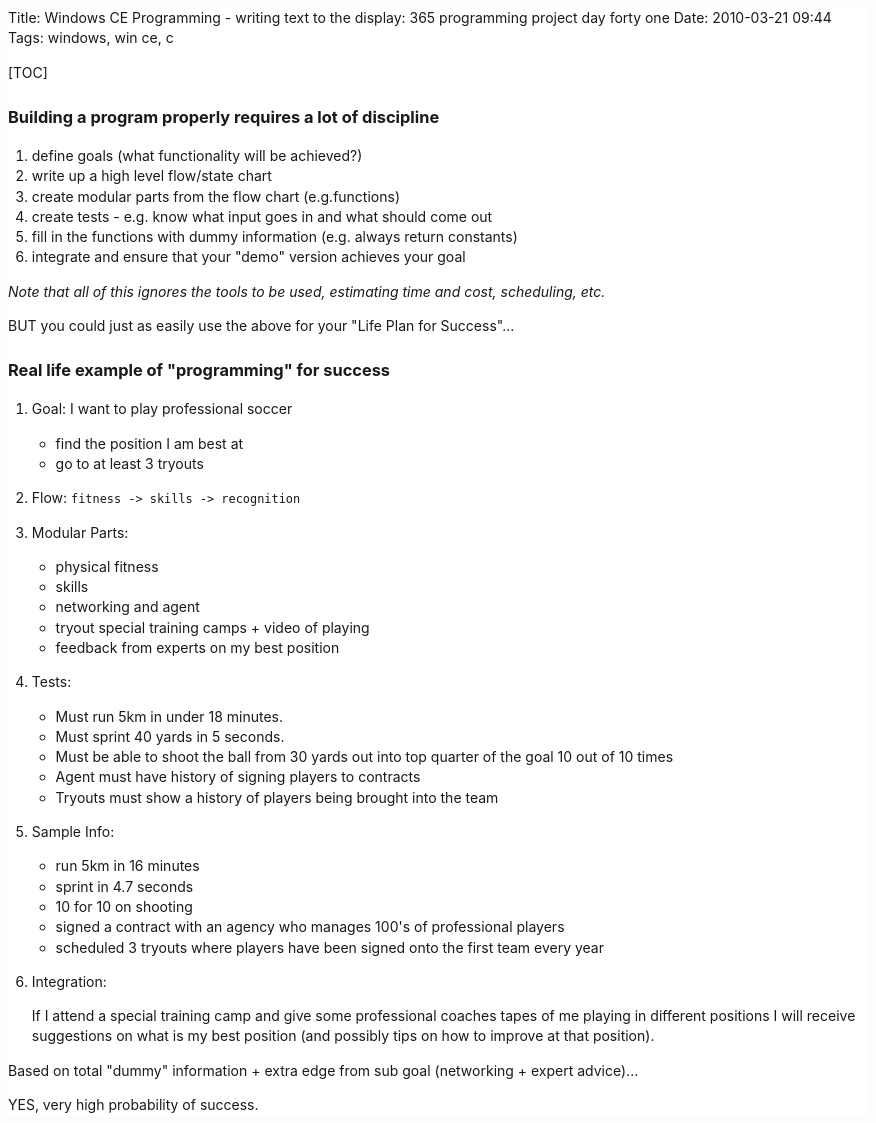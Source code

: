 Title: Windows CE Programming - writing text to the display: 365 programming project day forty one
Date: 2010-03-21 09:44
Tags: windows, win ce, c

[TOC]

### Building a program properly requires a lot of discipline

1. define goals (what functionality will be achieved?) 
2. write up a high level flow/state chart 
3. create modular parts from the flow chart (e.g.functions) 
4. create tests - e.g. know what input goes in and what should come out 
5. fill in the functions with dummy information (e.g. always return constants) 
6. integrate and ensure that your "demo" version achieves your goal 

*Note that all of this ignores the tools to be used, estimating time and cost, scheduling, etc.*

BUT you could just as easily use the above for your "Life Plan for Success"... 

### Real life example of "programming" for success

1. Goal: I want to play professional soccer 
    - find the position I am best at
    - go to at least 3 tryouts
2. Flow: `fitness -> skills -> recognition`
3. Modular Parts:
    - physical fitness
    - skills
    - networking and agent 
    - tryout special training camps + video of playing 
    - feedback from experts on my best position
4. Tests: 
    - Must run 5km in under 18 minutes.
    - Must sprint 40 yards in 5 seconds.
    - Must be able to shoot the ball from 30 yards out into top quarter of the goal 10 out of
10 times
    - Agent must have history of signing players to contracts
    - Tryouts must show a history of players being brought into the team
5. Sample Info:
    - run 5km in 16 minutes
    - sprint in 4.7 seconds
    - 10 for 10 on shooting
    - signed a contract with an agency who manages 100's of professional players
    - scheduled 3 tryouts where players have been signed onto the first team every year
6. Integration: 

    If I attend a special training camp and give some professional coaches tapes of me playing in different positions I will receive suggestions on what is my best position (and possibly tips on
how to improve at that position).

Based on total "dummy" information + extra edge from sub goal (networking + expert advice)...

YES, very high probability of success. 
